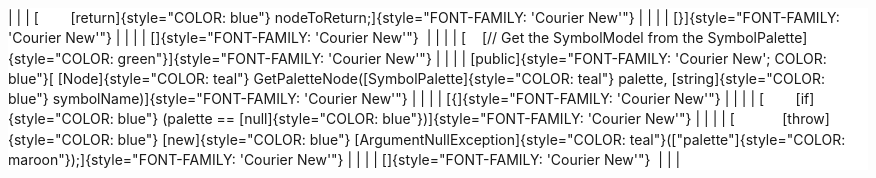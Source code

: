 |                                                                                                                                                                                                                                                                                                          |
| [        [return]{style="COLOR: blue"} nodeToReturn;]{style="FONT-FAMILY: 'Courier New'"}                                                                                                                                                                                                                |
|                                                                                                                                                                                                                                                                                                          |
| [}]{style="FONT-FAMILY: 'Courier New'"}                                                                                                                                                                                                                                                                  |
|                                                                                                                                                                                                                                                                                                          |
| []{style="FONT-FAMILY: 'Courier New'"}                                                                                                                                                                                                                                                                   |
|                                                                                                                                                                                                                                                                                                          |
| [    [// Get the SymbolModel from the SymbolPalette]{style="COLOR: green"}]{style="FONT-FAMILY: 'Courier New'"}                                                                                                                                                                                          |
|                                                                                                                                                                                                                                                                                                          |
| [public]{style="FONT-FAMILY: 'Courier New'; COLOR: blue"}[ [Node]{style="COLOR: teal"} GetPaletteNode([SymbolPalette]{style="COLOR: teal"} palette, [string]{style="COLOR: blue"} symbolName)]{style="FONT-FAMILY: 'Courier New'"}                                                                       |
|                                                                                                                                                                                                                                                                                                          |
| [{]{style="FONT-FAMILY: 'Courier New'"}                                                                                                                                                                                                                                                                  |
|                                                                                                                                                                                                                                                                                                          |
| [        [if]{style="COLOR: blue"} (palette == [null]{style="COLOR: blue"})]{style="FONT-FAMILY: 'Courier New'"}                                                                                                                                                                                         |
|                                                                                                                                                                                                                                                                                                          |
| [            [throw]{style="COLOR: blue"} [new]{style="COLOR: blue"} [ArgumentNullException]{style="COLOR: teal"}([\"palette\"]{style="COLOR: maroon"});]{style="FONT-FAMILY: 'Courier New'"}                                                                                                            |
|                                                                                                                                                                                                                                                                                                          |
| []{style="FONT-FAMILY: 'Courier New'"}                                                                                                                                                                                                                                                                   |
|                                                                                                                                                                                                                                                                                                          |